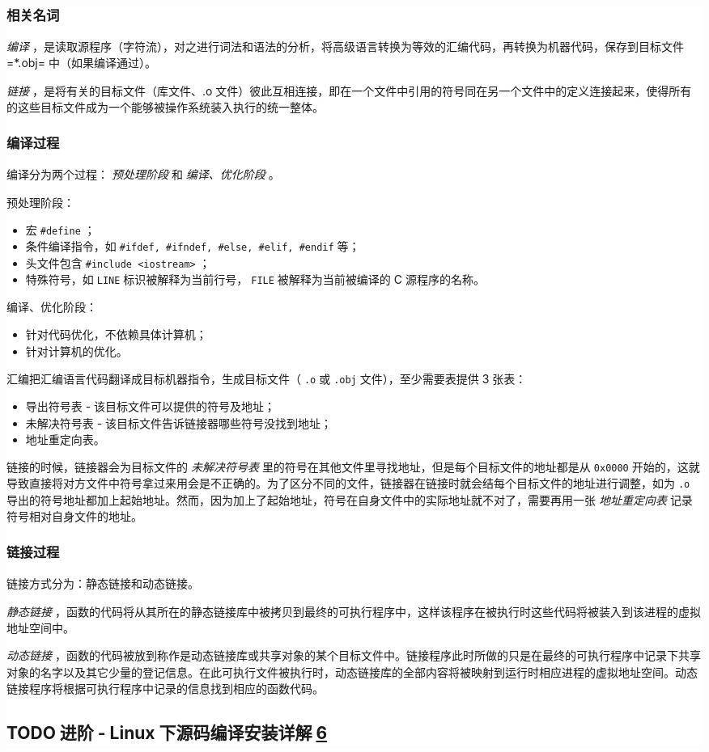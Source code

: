 ### 相关名词

_编译_ ，是读取源程序（字符流），对之进行词法和语法的分析，将高级语言转换为等效的汇编代码，再转换为机器代码，保存到目标文件 =*.obj= 中（如果编译通过）。

_链接_ ，是将有关的目标文件（库文件、.o 文件）彼此互相连接，即在一个文件中引用的符号同在另一个文件中的定义连接起来，使得所有的这些目标文件成为一个能够被操作系统装入执行的统一整体。

### 编译过程

编译分为两个过程： _预处理阶段_ 和 _编译、优化阶段_ 。

预处理阶段：
- 宏 `#define` ；
- 条件编译指令，如 `#ifdef, #ifndef, #else, #elif, #endif` 等；
- 头文件包含 `#include <iostream>` ；
- 特殊符号，如 `LINE` 标识被解释为当前行号， `FILE` 被解释为当前被编译的 C 源程序的名称。

编译、优化阶段：
- 针对代码优化，不依赖具体计算机；
- 针对计算机的优化。

汇编把汇编语言代码翻译成目标机器指令，生成目标文件（ `.o` 或 `.obj` 文件），至少需要表提供 3 张表：
- 导出符号表 - 该目标文件可以提供的符号及地址；
- 未解决符号表 - 该目标文件告诉链接器哪些符号没找到地址；
- 地址重定向表。

链接的时候，链接器会为目标文件的 *未解决符号表* 里的符号在其他文件里寻找地址，但是每个目标文件的地址都是从 `0x0000` 开始的，这就导致直接将对方文件中符号拿过来用会是不正确的。为了区分不同的文件，链接器在链接时就会结每个目标文件的地址进行调整，如为 `.o` 导出的符号地址都加上起始地址。然而，因为加上了起始地址，符号在自身文件中的实际地址就不对了，需要再用一张 *地址重定向表* 记录符号相对自身文件的地址。

### 链接过程

链接方式分为：静态链接和动态链接。

_静态链接_ ，函数的代码将从其所在的静态链接库中被拷贝到最终的可执行程序中，这样该程序在被执行时这些代码将被装入到该进程的虚拟地址空间中。

_动态链接_ ，函数的代码被放到称作是动态链接库或共享对象的某个目标文件中。链接程序此时所做的只是在最终的可执行程序中记录下共享对象的名字以及其它少量的登记信息。在此可执行文件被执行时，动态链接库的全部内容将被映射到运行时相应进程的虚拟地址空间。动态链接程序将根据可执行程序中记录的信息找到相应的函数代码。

## TODO 进阶 - Linux 下源码编译安装详解 [6]

[6]: https://blog.csdn.net/u012501054/article/details/77880139

[5]: https://www.cnblogs.com/benwu/articles/8436209.html

[4]: https://www.cnblogs.com/dongdongweiwu/p/4743709.html

[3]: https://www.linuxidc.com/Linux/2018-12/155637.htm

[2]: https://my.oschina.net/surjur/blog/349464

[1]: https://www.jianshu.com/p/39101098ebbe
